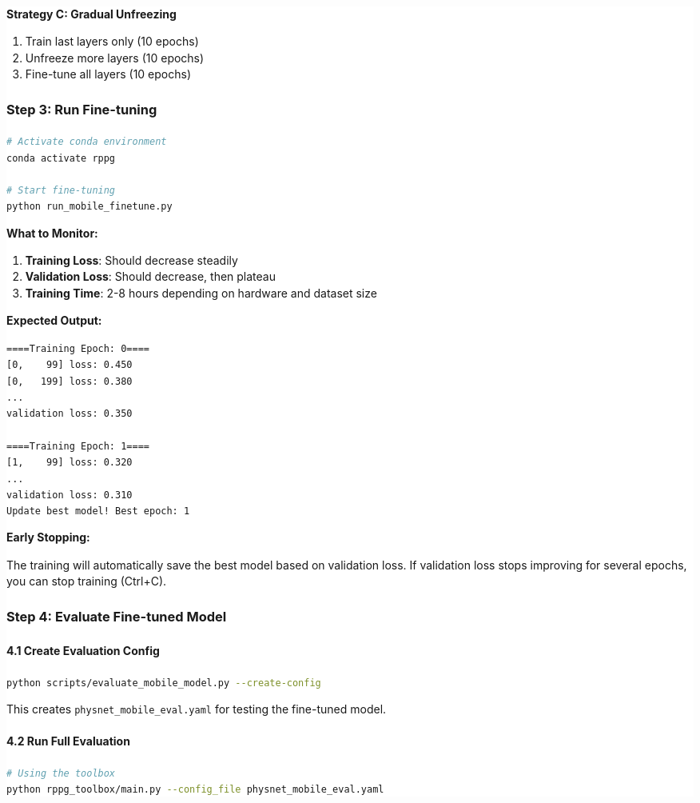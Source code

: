 **Strategy C: Gradual Unfreezing**
1. Train last layers only (10 epochs)
2. Unfreeze more layers (10 epochs)
3. Fine-tune all layers (10 epochs)

### Step 3: Run Fine-tuning

```bash
# Activate conda environment
conda activate rppg

# Start fine-tuning
python run_mobile_finetune.py
```

**What to Monitor:**

1. **Training Loss**: Should decrease steadily
2. **Validation Loss**: Should decrease, then plateau
3. **Training Time**: 2-8 hours depending on hardware and dataset size

**Expected Output:**
```
====Training Epoch: 0====
[0,    99] loss: 0.450
[0,   199] loss: 0.380
...
validation loss: 0.350

====Training Epoch: 1====
[1,    99] loss: 0.320
...
validation loss: 0.310
Update best model! Best epoch: 1
```

**Early Stopping:**

The training will automatically save the best model based on validation loss. If validation loss stops improving for several epochs, you can stop training (Ctrl+C).

### Step 4: Evaluate Fine-tuned Model

#### 4.1 Create Evaluation Config

```bash
python scripts/evaluate_mobile_model.py --create-config
```

This creates `physnet_mobile_eval.yaml` for testing the fine-tuned model.

#### 4.2 Run Full Evaluation

```bash
# Using the toolbox
python rppg_toolbox/main.py --config_file physnet_mobile_eval.yaml
```
